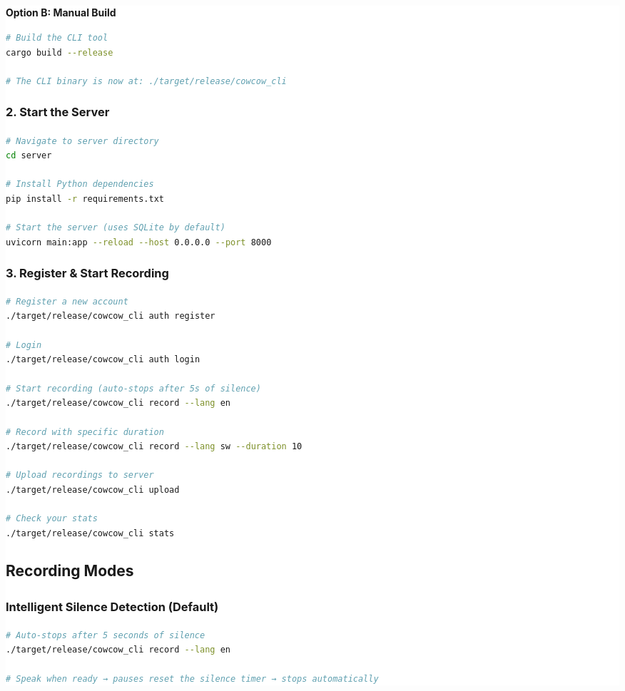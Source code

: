 **Option B: Manual Build**
```bash
# Build the CLI tool
cargo build --release

# The CLI binary is now at: ./target/release/cowcow_cli
```

### 2. Start the Server

```bash
# Navigate to server directory
cd server

# Install Python dependencies
pip install -r requirements.txt

# Start the server (uses SQLite by default)
uvicorn main:app --reload --host 0.0.0.0 --port 8000
```

### 3. Register & Start Recording

```bash
# Register a new account
./target/release/cowcow_cli auth register

# Login
./target/release/cowcow_cli auth login

# Start recording (auto-stops after 5s of silence)
./target/release/cowcow_cli record --lang en

# Record with specific duration
./target/release/cowcow_cli record --lang sw --duration 10

# Upload recordings to server
./target/release/cowcow_cli upload

# Check your stats
./target/release/cowcow_cli stats
```

## Recording Modes

### Intelligent Silence Detection (Default)

```bash
# Auto-stops after 5 seconds of silence
./target/release/cowcow_cli record --lang en

# Speak when ready → pauses reset the silence timer → stops automatically
```
